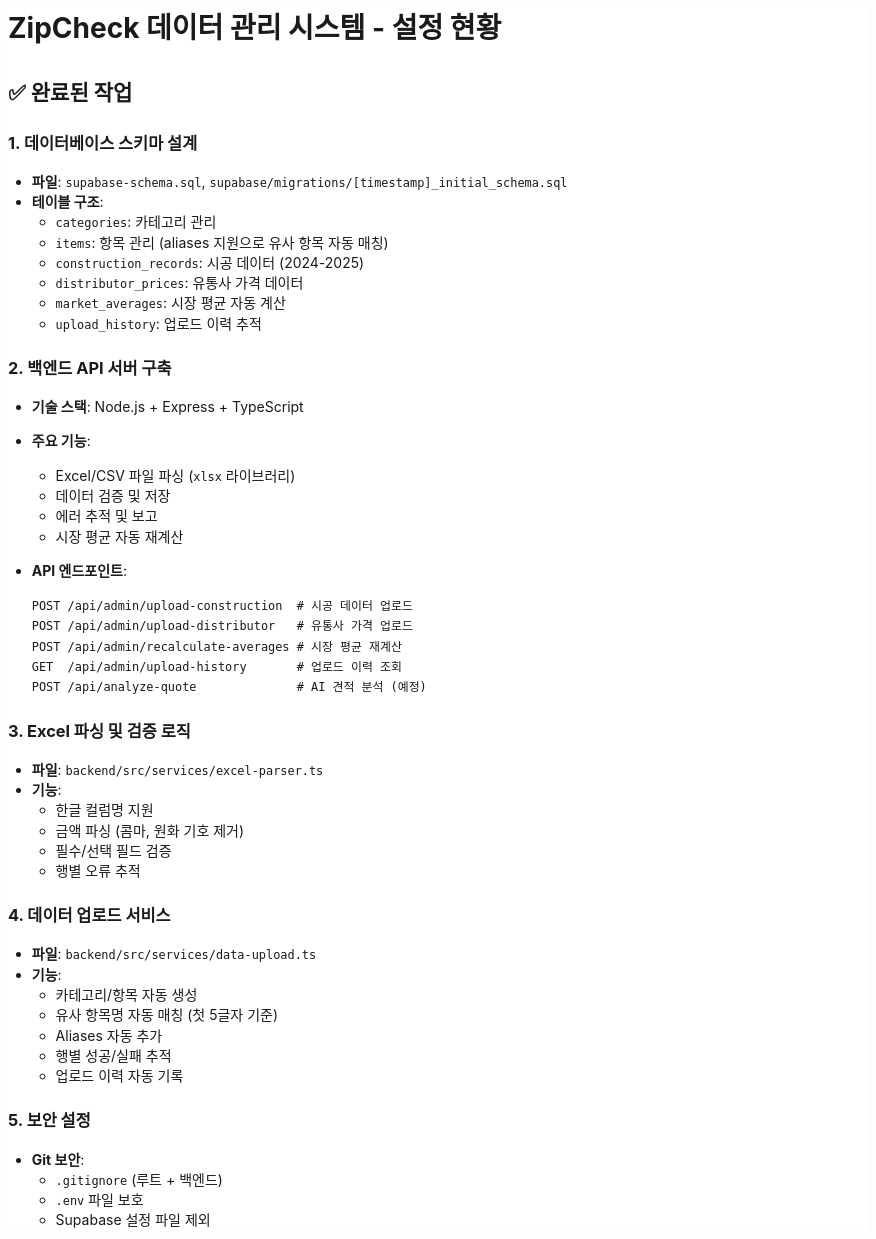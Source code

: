 # ZipCheck 데이터 관리 시스템 - 설정 현황

## ✅ 완료된 작업

### 1. 데이터베이스 스키마 설계
- **파일**: `supabase-schema.sql`, `supabase/migrations/[timestamp]_initial_schema.sql`
- **테이블 구조**:
  - `categories`: 카테고리 관리
  - `items`: 항목 관리 (aliases 지원으로 유사 항목 자동 매칭)
  - `construction_records`: 시공 데이터 (2024-2025)
  - `distributor_prices`: 유통사 가격 데이터
  - `market_averages`: 시장 평균 자동 계산
  - `upload_history`: 업로드 이력 추적

### 2. 백엔드 API 서버 구축
- **기술 스택**: Node.js + Express + TypeScript
- **주요 기능**:
  - Excel/CSV 파일 파싱 (`xlsx` 라이브러리)
  - 데이터 검증 및 저장
  - 에러 추적 및 보고
  - 시장 평균 자동 재계산

- **API 엔드포인트**:
  ```
  POST /api/admin/upload-construction  # 시공 데이터 업로드
  POST /api/admin/upload-distributor   # 유통사 가격 업로드
  POST /api/admin/recalculate-averages # 시장 평균 재계산
  GET  /api/admin/upload-history       # 업로드 이력 조회
  POST /api/analyze-quote              # AI 견적 분석 (예정)
  ```

### 3. Excel 파싱 및 검증 로직
- **파일**: `backend/src/services/excel-parser.ts`
- **기능**:
  - 한글 컬럼명 지원
  - 금액 파싱 (콤마, 원화 기호 제거)
  - 필수/선택 필드 검증
  - 행별 오류 추적

### 4. 데이터 업로드 서비스
- **파일**: `backend/src/services/data-upload.ts`
- **기능**:
  - 카테고리/항목 자동 생성
  - 유사 항목명 자동 매칭 (첫 5글자 기준)
  - Aliases 자동 추가
  - 행별 성공/실패 추적
  - 업로드 이력 자동 기록

### 5. 보안 설정
- **Git 보안**:
  - `.gitignore` (루트 + 백엔드)
  - `.env` 파일 보호
  - Supabase 설정 파일 제외
